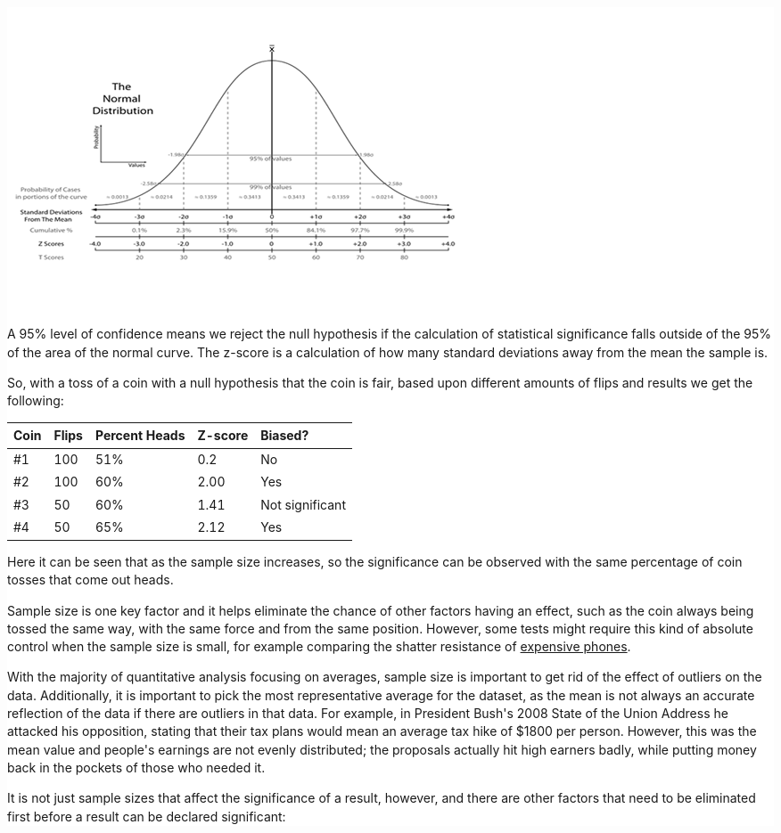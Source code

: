 ![Figure 1 Normal distribution and significance measures](../.gitbook/assets/image%20%2831%29.png)

A 95% level of confidence means we reject the null hypothesis if the calculation of statistical significance falls outside of the 95% of the area of the normal curve. The z-score is a calculation of how many standard deviations away from the mean the sample is.

So, with a toss of a coin with a null hypothesis that the coin is fair, based upon different amounts of flips and results we get the following:

| Coin | Flips | Percent Heads | Z-score | Biased? |
| :--- | :--- | :--- | :--- | :--- |
| \#1 | 100 | 51% | 0.2 | No |
| \#2 | 100 | 60% | 2.00 | Yes |
| \#3 | 50 | 60% | 1.41 | Not significant |
| \#4 | 50 | 65% | 2.12 | Yes |

Here it can be seen that as the sample size increases, so the significance can be observed with the same percentage of coin tosses that come out heads.

Sample size is one key factor and it helps eliminate the chance of other factors having an effect, such as the coin always being tossed the same way, with the same force and from the same position. However, some tests might require this kind of absolute control when the sample size is small, for example comparing the shatter resistance of [expensive phones](http://bgr.com/2017/09/25/iphone-8-plus-vs-galaxy-note-8-drop-test-glass/).

With the majority of quantitative analysis focusing on averages, sample size is important to get rid of the effect of outliers on the data. Additionally, it is important to pick the most representative average for the dataset, as the mean is not always an accurate reflection of the data if there are outliers in that data. For example, in President Bush's 2008 State of the Union Address he attacked his opposition, stating that their tax plans would mean an average tax hike of $1800 per person. However, this was the mean value and people's earnings are not evenly distributed; the proposals actually hit high earners badly, while putting money back in the pockets of those who needed it.

It is not just sample sizes that affect the significance of a result, however, and there are other factors that need to be eliminated first before a result can be declared significant:
